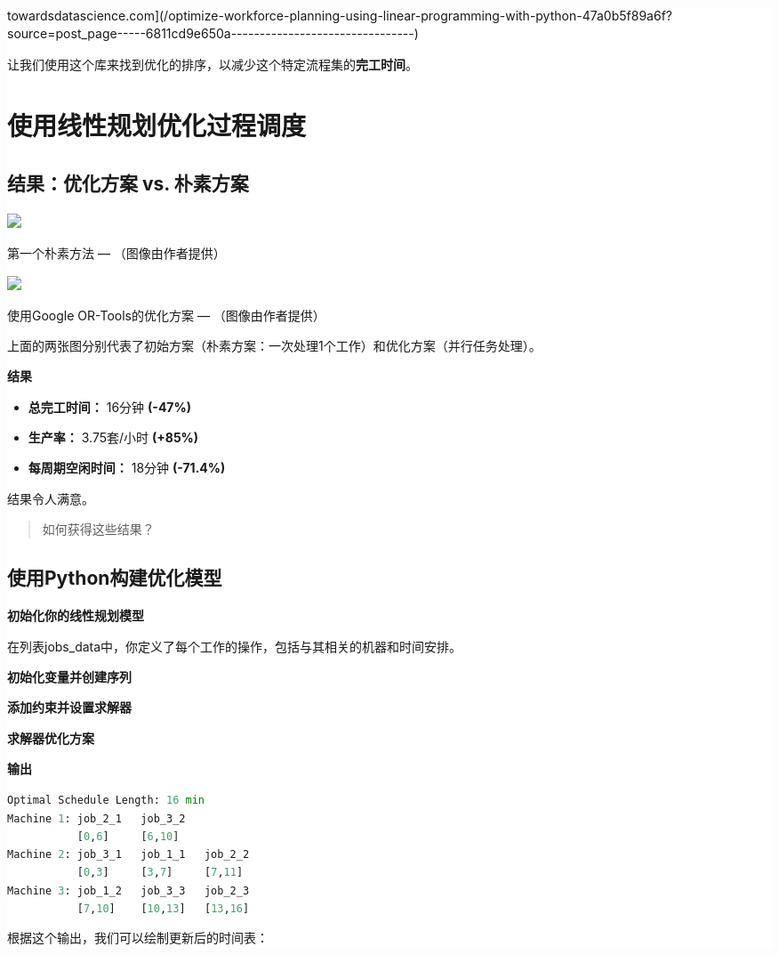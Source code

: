 towardsdatascience.com](/optimize-workforce-planning-using-linear-programming-with-python-47a0b5f89a6f?source=post_page-----6811cd9e650a--------------------------------)

让我们使用这个库来找到优化的排序，以减少这个特定流程集的**完工时间**。

# 使用线性规划优化过程调度

## 结果：优化方案 vs. 朴素方案

![](../Images/f310bb830990be43e6571d26031f2c27.png)

第一个朴素方法 — （图像由作者提供）

![](../Images/f6c283e52e2439baae15cf627ff567d0.png)

使用Google OR-Tools的优化方案 — （图像由作者提供）

上面的两张图分别代表了初始方案（朴素方案：一次处理1个工作）和优化方案（并行任务处理）。

**结果**

+   **总完工时间：** 16分钟 **(-47%)**

+   **生产率：** 3.75套/小时 **(+85%)**

+   **每周期空闲时间：** 18分钟 **(-71.4%)**

结果令人满意。

> 如何获得这些结果？

## 使用Python构建优化模型

**初始化你的线性规划模型**

在列表jobs_data中，你定义了每个工作的操作，包括与其相关的机器和时间安排。

**初始化变量并创建序列**

**添加约束并设置求解器**

**求解器优化方案**

**输出**

```py
Optimal Schedule Length: 16 min
Machine 1: job_2_1   job_3_2   
           [0,6]     [6,10]    
Machine 2: job_3_1   job_1_1   job_2_2   
           [0,3]     [3,7]     [7,11]    
Machine 3: job_1_2   job_3_3   job_2_3   
           [7,10]    [10,13]   [13,16]
```

根据这个输出，我们可以绘制更新后的时间表：
